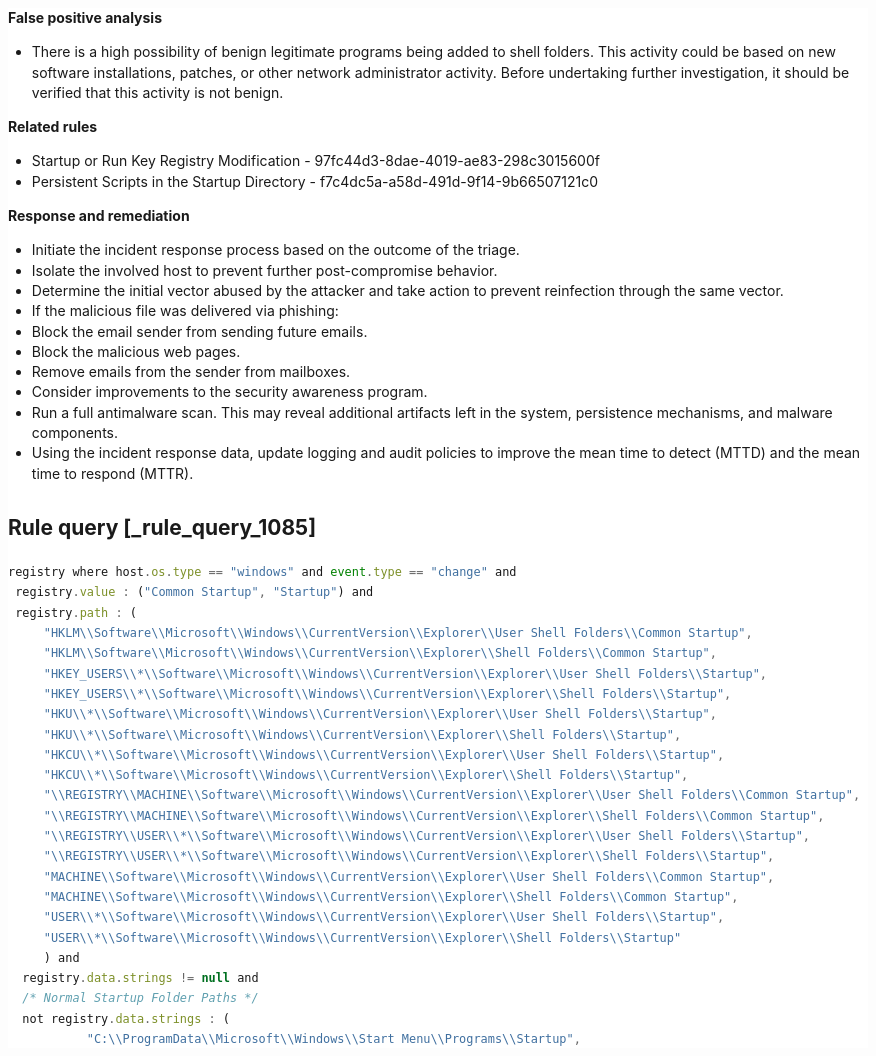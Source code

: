 **False positive analysis**

* There is a high possibility of benign legitimate programs being added to shell folders. This activity could be based on new software installations, patches, or other network administrator activity. Before undertaking further investigation, it should be verified that this activity is not benign.

**Related rules**

* Startup or Run Key Registry Modification - 97fc44d3-8dae-4019-ae83-298c3015600f
* Persistent Scripts in the Startup Directory - f7c4dc5a-a58d-491d-9f14-9b66507121c0

**Response and remediation**

* Initiate the incident response process based on the outcome of the triage.
* Isolate the involved host to prevent further post-compromise behavior.
* Determine the initial vector abused by the attacker and take action to prevent reinfection through the same vector.
* If the malicious file was delivered via phishing:
* Block the email sender from sending future emails.
* Block the malicious web pages.
* Remove emails from the sender from mailboxes.
* Consider improvements to the security awareness program.
* Run a full antimalware scan. This may reveal additional artifacts left in the system, persistence mechanisms, and malware components.
* Using the incident response data, update logging and audit policies to improve the mean time to detect (MTTD) and the mean time to respond (MTTR).


## Rule query [_rule_query_1085]

```js
registry where host.os.type == "windows" and event.type == "change" and
 registry.value : ("Common Startup", "Startup") and
 registry.path : (
     "HKLM\\Software\\Microsoft\\Windows\\CurrentVersion\\Explorer\\User Shell Folders\\Common Startup",
     "HKLM\\Software\\Microsoft\\Windows\\CurrentVersion\\Explorer\\Shell Folders\\Common Startup",
     "HKEY_USERS\\*\\Software\\Microsoft\\Windows\\CurrentVersion\\Explorer\\User Shell Folders\\Startup",
     "HKEY_USERS\\*\\Software\\Microsoft\\Windows\\CurrentVersion\\Explorer\\Shell Folders\\Startup",
     "HKU\\*\\Software\\Microsoft\\Windows\\CurrentVersion\\Explorer\\User Shell Folders\\Startup",
     "HKU\\*\\Software\\Microsoft\\Windows\\CurrentVersion\\Explorer\\Shell Folders\\Startup",
     "HKCU\\*\\Software\\Microsoft\\Windows\\CurrentVersion\\Explorer\\User Shell Folders\\Startup",
     "HKCU\\*\\Software\\Microsoft\\Windows\\CurrentVersion\\Explorer\\Shell Folders\\Startup",
     "\\REGISTRY\\MACHINE\\Software\\Microsoft\\Windows\\CurrentVersion\\Explorer\\User Shell Folders\\Common Startup",
     "\\REGISTRY\\MACHINE\\Software\\Microsoft\\Windows\\CurrentVersion\\Explorer\\Shell Folders\\Common Startup",
     "\\REGISTRY\\USER\\*\\Software\\Microsoft\\Windows\\CurrentVersion\\Explorer\\User Shell Folders\\Startup",
     "\\REGISTRY\\USER\\*\\Software\\Microsoft\\Windows\\CurrentVersion\\Explorer\\Shell Folders\\Startup",
     "MACHINE\\Software\\Microsoft\\Windows\\CurrentVersion\\Explorer\\User Shell Folders\\Common Startup",
     "MACHINE\\Software\\Microsoft\\Windows\\CurrentVersion\\Explorer\\Shell Folders\\Common Startup",
     "USER\\*\\Software\\Microsoft\\Windows\\CurrentVersion\\Explorer\\User Shell Folders\\Startup",
     "USER\\*\\Software\\Microsoft\\Windows\\CurrentVersion\\Explorer\\Shell Folders\\Startup"
     ) and
  registry.data.strings != null and
  /* Normal Startup Folder Paths */
  not registry.data.strings : (
           "C:\\ProgramData\\Microsoft\\Windows\\Start Menu\\Programs\\Startup",
```